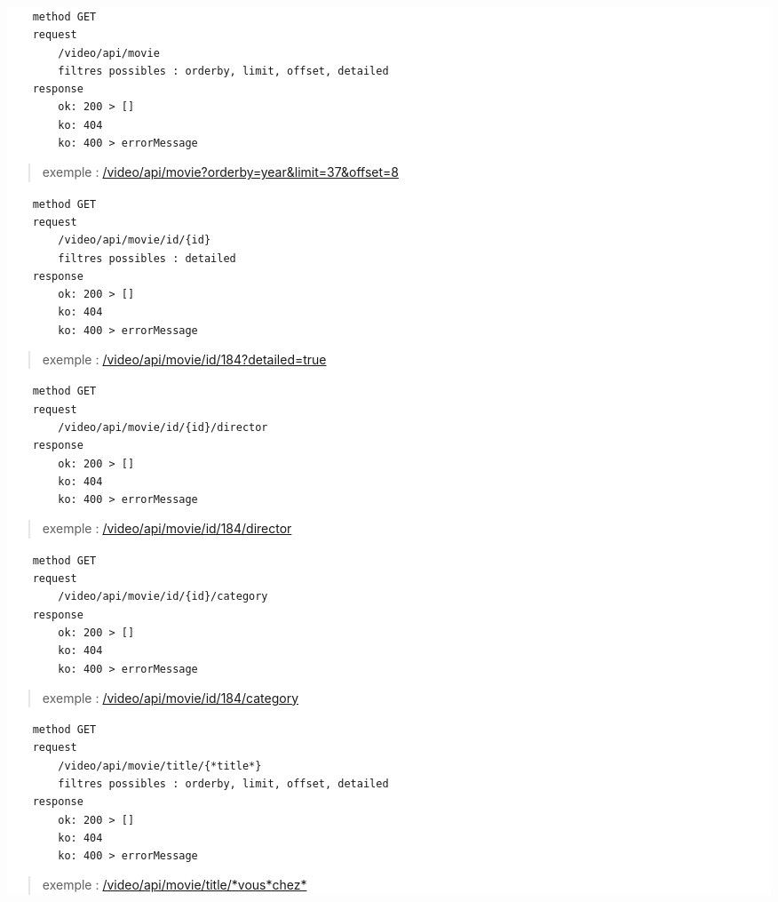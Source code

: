 ```
	method GET
	request
		/video/api/movie
		filtres possibles : orderby, limit, offset, detailed
	response
		ok: 200 > []
		ko: 404
		ko: 400 > errorMessage
```
> exemple : [/video/api/movie?orderby=year&limit=37&offset=8](https://www.ianasheu.com/video/api/movie?orderby=year&limit=37&offset=8)

```
	method GET
	request
		/video/api/movie/id/{id}
		filtres possibles : detailed
	response
		ok: 200 > []
		ko: 404
		ko: 400 > errorMessage
```
> exemple : [/video/api/movie/id/184?detailed=true](https://www.ianasheu.com/video/api/movie/id/184?detailed=true)

```
	method GET
	request
		/video/api/movie/id/{id}/director
	response
		ok: 200 > []
		ko: 404
		ko: 400 > errorMessage
```
> exemple : [/video/api/movie/id/184/director](https://www.ianasheu.com/video/api/movie/id/184/director)

```
	method GET
	request
		/video/api/movie/id/{id}/category
	response
		ok: 200 > []
		ko: 404
		ko: 400 > errorMessage
```
> exemple : [/video/api/movie/id/184/category](https://www.ianasheu.com/video/api/movie/id/184/category)

```
	method GET
	request
		/video/api/movie/title/{*title*}
		filtres possibles : orderby, limit, offset, detailed
	response
		ok: 200 > []
		ko: 404
		ko: 400 > errorMessage
```
> exemple : [/video/api/movie/title/\*vous\*chez\*](https://www.ianasheu.com/video/api/movie/title/*vous*chez*)

